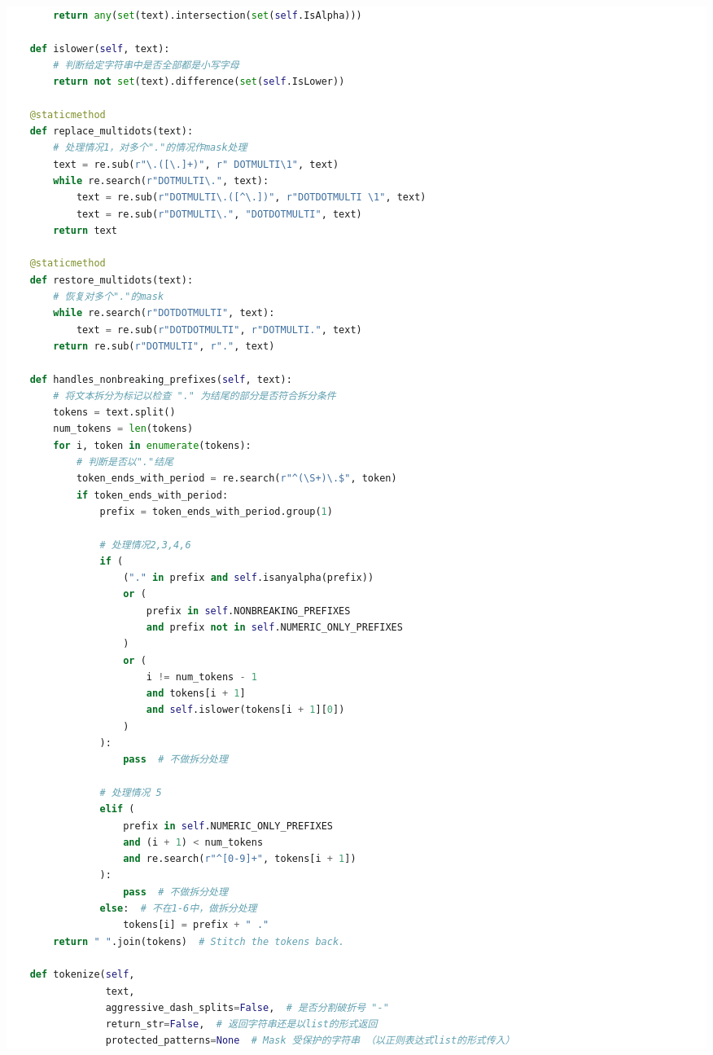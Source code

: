 ```python
        return any(set(text).intersection(set(self.IsAlpha)))

    def islower(self, text):
        # 判断给定字符串中是否全部都是小写字母
        return not set(text).difference(set(self.IsLower))

    @staticmethod
    def replace_multidots(text):
        # 处理情况1，对多个"."的情况作mask处理
        text = re.sub(r"\.([\.]+)", r" DOTMULTI\1", text)
        while re.search(r"DOTMULTI\.", text):
            text = re.sub(r"DOTMULTI\.([^\.])", r"DOTDOTMULTI \1", text)
            text = re.sub(r"DOTMULTI\.", "DOTDOTMULTI", text)
        return text

    @staticmethod
    def restore_multidots(text):
        # 恢复对多个"."的mask
        while re.search(r"DOTDOTMULTI", text):
            text = re.sub(r"DOTDOTMULTI", r"DOTMULTI.", text)
        return re.sub(r"DOTMULTI", r".", text)

    def handles_nonbreaking_prefixes(self, text):
        # 将文本拆分为标记以检查 "." 为结尾的部分是否符合拆分条件
        tokens = text.split()
        num_tokens = len(tokens)
        for i, token in enumerate(tokens):
            # 判断是否以"."结尾
            token_ends_with_period = re.search(r"^(\S+)\.$", token)
            if token_ends_with_period:
                prefix = token_ends_with_period.group(1)

                # 处理情况2,3,4,6
                if (
                    ("." in prefix and self.isanyalpha(prefix))
                    or (
                        prefix in self.NONBREAKING_PREFIXES
                        and prefix not in self.NUMERIC_ONLY_PREFIXES
                    )
                    or (
                        i != num_tokens - 1
                        and tokens[i + 1]
                        and self.islower(tokens[i + 1][0])
                    )
                ):
                    pass  # 不做拆分处理

                # 处理情况 5
                elif (
                    prefix in self.NUMERIC_ONLY_PREFIXES
                    and (i + 1) < num_tokens
                    and re.search(r"^[0-9]+", tokens[i + 1])
                ):
                    pass  # 不做拆分处理
                else:  # 不在1-6中，做拆分处理
                    tokens[i] = prefix + " ."
        return " ".join(tokens)  # Stitch the tokens back.

    def tokenize(self,
                 text,
                 aggressive_dash_splits=False,  # 是否分割破折号 "-"
                 return_str=False,  # 返回字符串还是以list的形式返回
                 protected_patterns=None  # Mask 受保护的字符串 （以正则表达式list的形式传入）
```